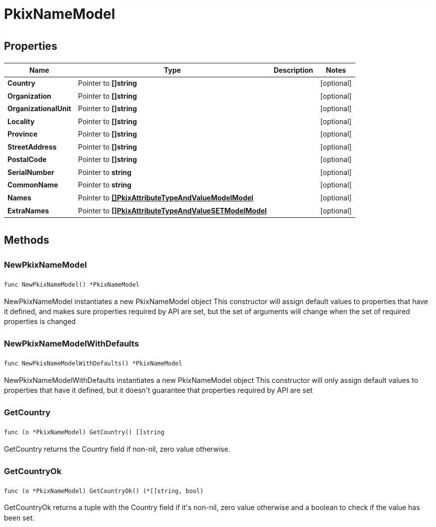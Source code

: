 # PkixNameModel

## Properties

Name | Type | Description | Notes
------------ | ------------- | ------------- | -------------
**Country** | Pointer to **[]string** |  | [optional] 
**Organization** | Pointer to **[]string** |  | [optional] 
**OrganizationalUnit** | Pointer to **[]string** |  | [optional] 
**Locality** | Pointer to **[]string** |  | [optional] 
**Province** | Pointer to **[]string** |  | [optional] 
**StreetAddress** | Pointer to **[]string** |  | [optional] 
**PostalCode** | Pointer to **[]string** |  | [optional] 
**SerialNumber** | Pointer to **string** |  | [optional] 
**CommonName** | Pointer to **string** |  | [optional] 
**Names** | Pointer to [**[]PkixAttributeTypeAndValueModelModel**](PkixAttributeTypeAndValueModelModel.md) |  | [optional] 
**ExtraNames** | Pointer to [**[]PkixAttributeTypeAndValueSETModelModel**](PkixAttributeTypeAndValueSETModelModel.md) |  | [optional] 

## Methods

### NewPkixNameModel

`func NewPkixNameModel() *PkixNameModel`

NewPkixNameModel instantiates a new PkixNameModel object
This constructor will assign default values to properties that have it defined,
and makes sure properties required by API are set, but the set of arguments
will change when the set of required properties is changed

### NewPkixNameModelWithDefaults

`func NewPkixNameModelWithDefaults() *PkixNameModel`

NewPkixNameModelWithDefaults instantiates a new PkixNameModel object
This constructor will only assign default values to properties that have it defined,
but it doesn't guarantee that properties required by API are set

### GetCountry

`func (o *PkixNameModel) GetCountry() []string`

GetCountry returns the Country field if non-nil, zero value otherwise.

### GetCountryOk

`func (o *PkixNameModel) GetCountryOk() (*[]string, bool)`

GetCountryOk returns a tuple with the Country field if it's non-nil, zero value otherwise
and a boolean to check if the value has been set.
